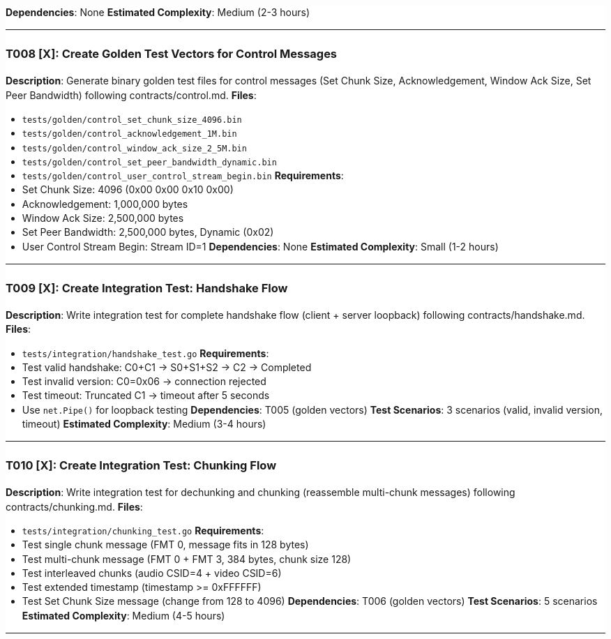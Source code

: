 **Dependencies**: None
**Estimated Complexity**: Medium (2-3 hours)

---

### T008 [X]: Create Golden Test Vectors for Control Messages
**Description**: Generate binary golden test files for control messages (Set Chunk Size, Acknowledgement, Window Ack Size, Set Peer Bandwidth) following contracts/control.md.
**Files**:
- `tests/golden/control_set_chunk_size_4096.bin`
- `tests/golden/control_acknowledgement_1M.bin`
- `tests/golden/control_window_ack_size_2_5M.bin`
- `tests/golden/control_set_peer_bandwidth_dynamic.bin`
- `tests/golden/control_user_control_stream_begin.bin`
**Requirements**:
- Set Chunk Size: 4096 (0x00 0x00 0x10 0x00)
- Acknowledgement: 1,000,000 bytes
- Window Ack Size: 2,500,000 bytes
- Set Peer Bandwidth: 2,500,000 bytes, Dynamic (0x02)
- User Control Stream Begin: Stream ID=1
**Dependencies**: None
**Estimated Complexity**: Small (1-2 hours)

---

### T009 [X]: Create Integration Test: Handshake Flow
**Description**: Write integration test for complete handshake flow (client + server loopback) following contracts/handshake.md.
**Files**:
- `tests/integration/handshake_test.go`
**Requirements**:
- Test valid handshake: C0+C1 → S0+S1+S2 → C2 → Completed
- Test invalid version: C0=0x06 → connection rejected
- Test timeout: Truncated C1 → timeout after 5 seconds
- Use `net.Pipe()` for loopback testing
**Dependencies**: T005 (golden vectors)
**Test Scenarios**: 3 scenarios (valid, invalid version, timeout)
**Estimated Complexity**: Medium (3-4 hours)

---

### T010 [X]: Create Integration Test: Chunking Flow
**Description**: Write integration test for dechunking and chunking (reassemble multi-chunk messages) following contracts/chunking.md.
**Files**:
- `tests/integration/chunking_test.go`
**Requirements**:
- Test single chunk message (FMT 0, message fits in 128 bytes)
- Test multi-chunk message (FMT 0 + FMT 3, 384 bytes, chunk size 128)
- Test interleaved chunks (audio CSID=4 + video CSID=6)
- Test extended timestamp (timestamp >= 0xFFFFFF)
- Test Set Chunk Size message (change from 128 to 4096)
**Dependencies**: T006 (golden vectors)
**Test Scenarios**: 5 scenarios
**Estimated Complexity**: Medium (4-5 hours)

---